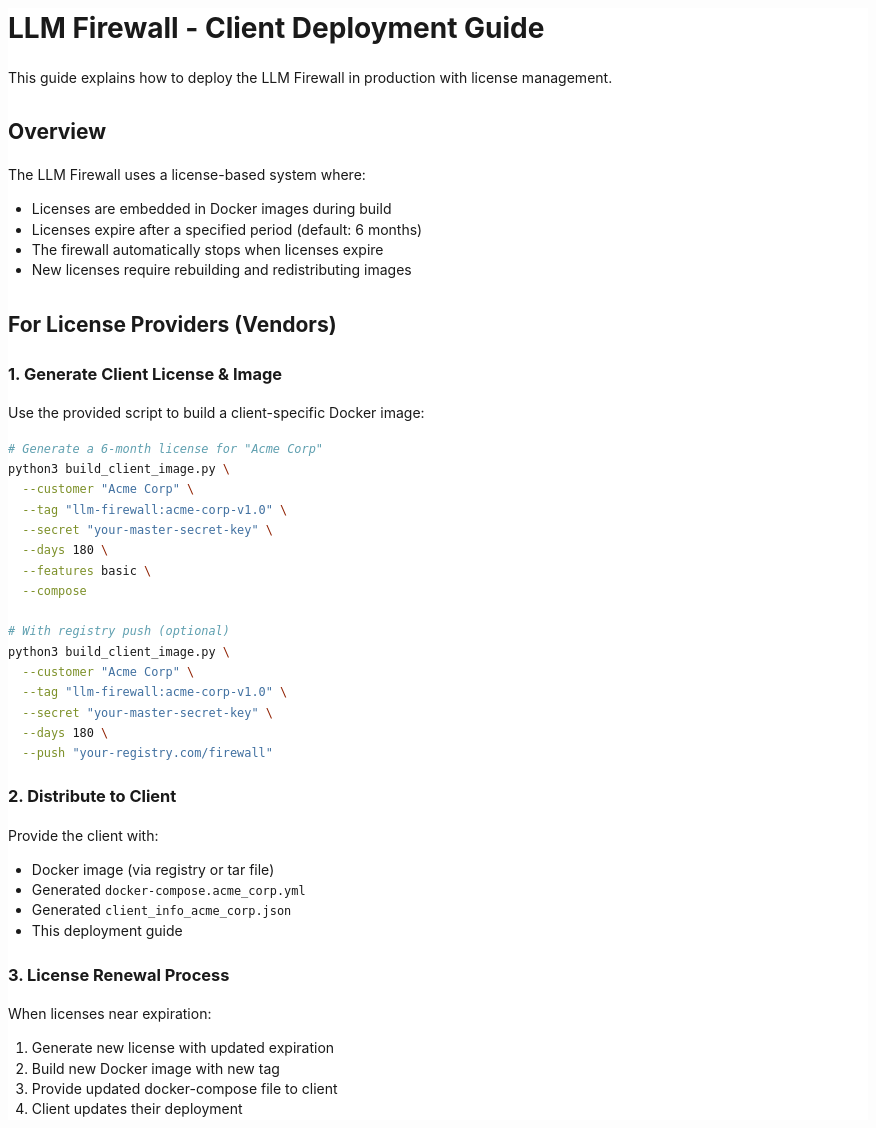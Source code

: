 # LLM Firewall - Client Deployment Guide

This guide explains how to deploy the LLM Firewall in production with license management.

## Overview

The LLM Firewall uses a license-based system where:
- Licenses are embedded in Docker images during build
- Licenses expire after a specified period (default: 6 months)
- The firewall automatically stops when licenses expire
- New licenses require rebuilding and redistributing images

## For License Providers (Vendors)

### 1. Generate Client License & Image

Use the provided script to build a client-specific Docker image:

```bash
# Generate a 6-month license for "Acme Corp"
python3 build_client_image.py \
  --customer "Acme Corp" \
  --tag "llm-firewall:acme-corp-v1.0" \
  --secret "your-master-secret-key" \
  --days 180 \
  --features basic \
  --compose

# With registry push (optional)
python3 build_client_image.py \
  --customer "Acme Corp" \
  --tag "llm-firewall:acme-corp-v1.0" \
  --secret "your-master-secret-key" \
  --days 180 \
  --push "your-registry.com/firewall"
```

### 2. Distribute to Client

Provide the client with:
- Docker image (via registry or tar file)
- Generated `docker-compose.acme_corp.yml`
- Generated `client_info_acme_corp.json`
- This deployment guide

### 3. License Renewal Process

When licenses near expiration:
1. Generate new license with updated expiration
2. Build new Docker image with new tag
3. Provide updated docker-compose file to client
4. Client updates their deployment
